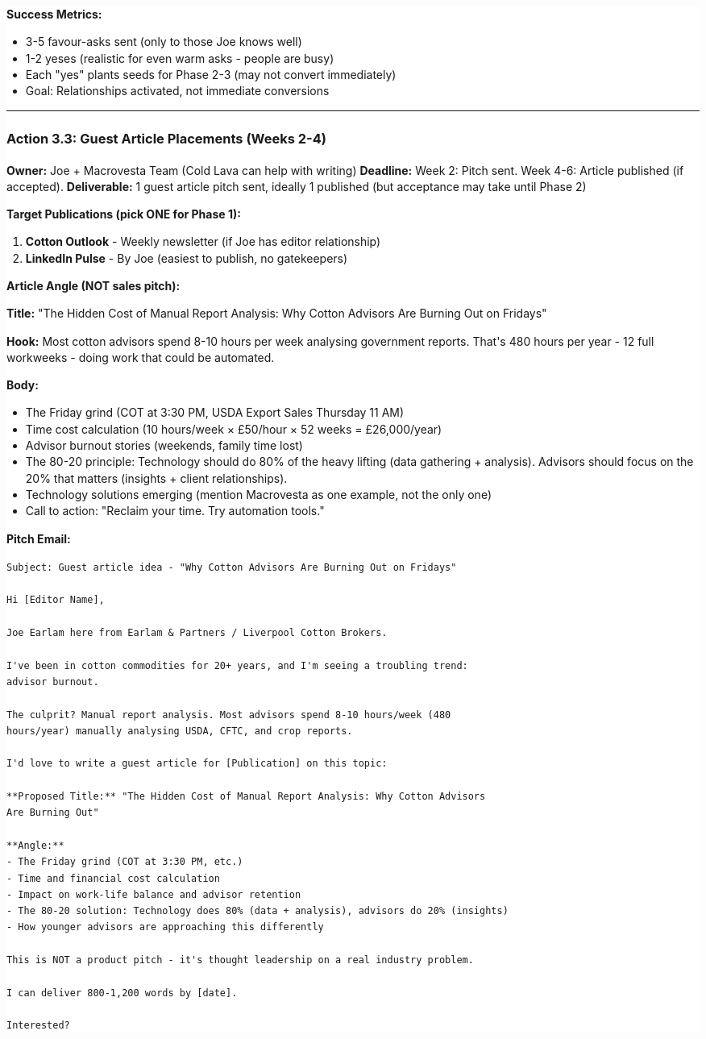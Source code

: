 **Success Metrics:**
- 3-5 favour-asks sent (only to those Joe knows well)
- 1-2 yeses (realistic for even warm asks - people are busy)
- Each "yes" plants seeds for Phase 2-3 (may not convert immediately)
- Goal: Relationships activated, not immediate conversions

---

### Action 3.3: Guest Article Placements (Weeks 2-4)
**Owner:** Joe + Macrovesta Team (Cold Lava can help with writing)
**Deadline:** Week 2: Pitch sent. Week 4-6: Article published (if accepted).
**Deliverable:** 1 guest article pitch sent, ideally 1 published (but acceptance may take until Phase 2)

**Target Publications (pick ONE for Phase 1):**
1. **Cotton Outlook** - Weekly newsletter (if Joe has editor relationship)
2. **LinkedIn Pulse** - By Joe (easiest to publish, no gatekeepers)

**Article Angle (NOT sales pitch):**

**Title:** "The Hidden Cost of Manual Report Analysis: Why Cotton Advisors Are Burning Out on Fridays"

**Hook:** Most cotton advisors spend 8-10 hours per week analysing government reports. That's 480 hours per year - 12 full workweeks - doing work that could be automated.

**Body:**
- The Friday grind (COT at 3:30 PM, USDA Export Sales Thursday 11 AM)
- Time cost calculation (10 hours/week × £50/hour × 52 weeks = £26,000/year)
- Advisor burnout stories (weekends, family time lost)
- The 80-20 principle: Technology should do 80% of the heavy lifting (data gathering + analysis). Advisors should focus on the 20% that matters (insights + client relationships).
- Technology solutions emerging (mention Macrovesta as one example, not the only one)
- Call to action: "Reclaim your time. Try automation tools."

**Pitch Email:**

```
Subject: Guest article idea - "Why Cotton Advisors Are Burning Out on Fridays"

Hi [Editor Name],

Joe Earlam here from Earlam & Partners / Liverpool Cotton Brokers.

I've been in cotton commodities for 20+ years, and I'm seeing a troubling trend:
advisor burnout.

The culprit? Manual report analysis. Most advisors spend 8-10 hours/week (480
hours/year) manually analysing USDA, CFTC, and crop reports.

I'd love to write a guest article for [Publication] on this topic:

**Proposed Title:** "The Hidden Cost of Manual Report Analysis: Why Cotton Advisors
Are Burning Out"

**Angle:**
- The Friday grind (COT at 3:30 PM, etc.)
- Time and financial cost calculation
- Impact on work-life balance and advisor retention
- The 80-20 solution: Technology does 80% (data + analysis), advisors do 20% (insights)
- How younger advisors are approaching this differently

This is NOT a product pitch - it's thought leadership on a real industry problem.

I can deliver 800-1,200 words by [date].

Interested?
```